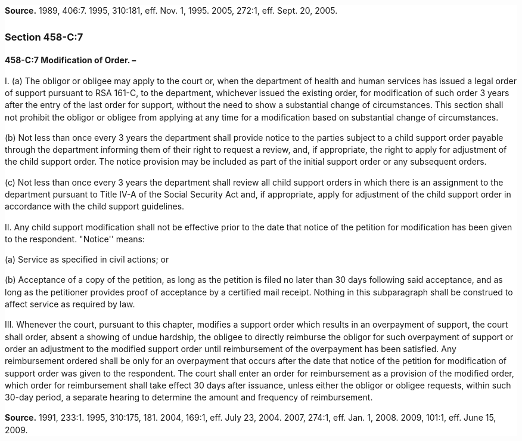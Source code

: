 **Source.** 1989, 406:7. 1995, 310:181, eff. Nov. 1, 1995. 2005, 272:1,
eff. Sept. 20, 2005.

### Section 458-C:7

 **458-C:7 Modification of Order. –**
                                             
 I. (a) The obligor or obligee may apply to the court or, when the
department of health and human services has issued a legal order of
support pursuant to RSA 161-C, to the department, whichever issued the
existing order, for modification of such order 3 years after the entry
of the last order for support, without the need to show a substantial
change of circumstances. This section shall not prohibit the obligor or
obligee from applying at any time for a modification based on
substantial change of circumstances.
                                             
 (b) Not less than once every 3 years the department shall provide
notice to the parties subject to a child support order payable through
the department informing them of their right to request a review, and,
if appropriate, the right to apply for adjustment of the child support
order. The notice provision may be included as part of the initial
support order or any subsequent orders.
                                             
 (c) Not less than once every 3 years the department shall review
all child support orders in which there is an assignment to the
department pursuant to Title IV-A of the Social Security Act and, if
appropriate, apply for adjustment of the child support order in
accordance with the child support guidelines.
                                             
 II. Any child support modification shall not be effective prior to
the date that notice of the petition for modification has been given to
the respondent. "Notice'' means:
                                             
 (a) Service as specified in civil actions; or
                                             
 (b) Acceptance of a copy of the petition, as long as the petition
is filed no later than 30 days following said acceptance, and as long as
the petitioner provides proof of acceptance by a certified mail receipt.
Nothing in this subparagraph shall be construed to affect service as
required by law.
                                             
 III. Whenever the court, pursuant to this chapter, modifies a
support order which results in an overpayment of support, the court
shall order, absent a showing of undue hardship, the obligee to directly
reimburse the obligor for such overpayment of support or order an
adjustment to the modified support order until reimbursement of the
overpayment has been satisfied. Any reimbursement ordered shall be only
for an overpayment that occurs after the date that notice of the
petition for modification of support order was given to the respondent.
The court shall enter an order for reimbursement as a provision of the
modified order, which order for reimbursement shall take effect 30 days
after issuance, unless either the obligor or obligee requests, within
such 30-day period, a separate hearing to determine the amount and
frequency of reimbursement.

**Source.** 1991, 233:1. 1995, 310:175, 181. 2004, 169:1, eff. July 23,
2004. 2007, 274:1, eff. Jan. 1, 2008. 2009, 101:1, eff. June 15, 2009.
